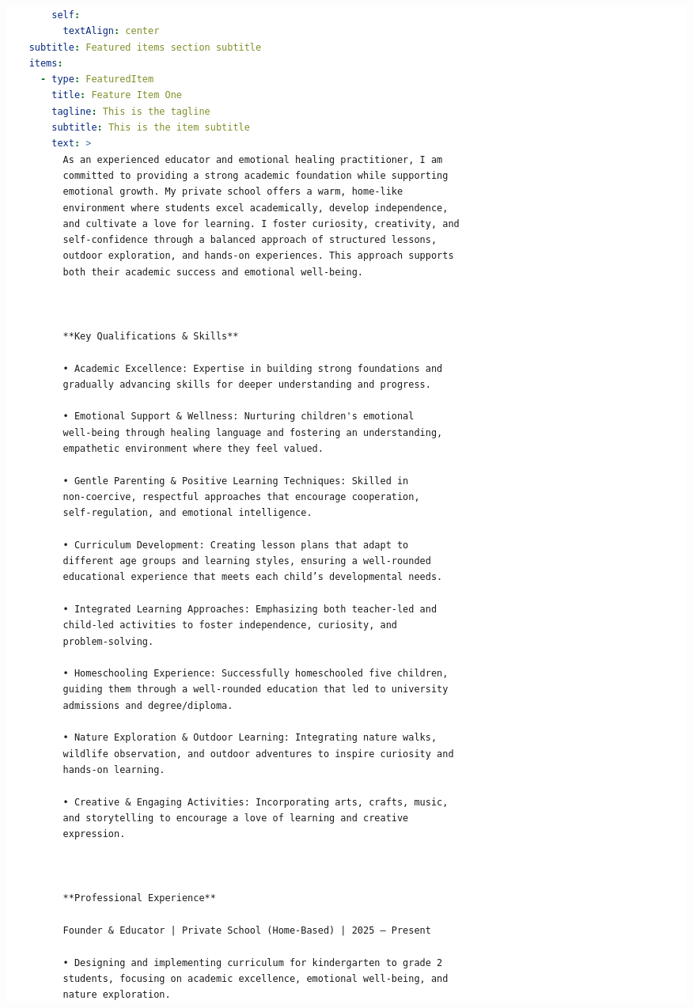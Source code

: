 ```yaml
        self:
          textAlign: center
    subtitle: Featured items section subtitle
    items:
      - type: FeaturedItem
        title: Feature Item One
        tagline: This is the tagline
        subtitle: This is the item subtitle
        text: >
          As an experienced educator and emotional healing practitioner, I am
          committed to providing a strong academic foundation while supporting
          emotional growth. My private school offers a warm, home-like
          environment where students excel academically, develop independence,
          and cultivate a love for learning. I foster curiosity, creativity, and
          self-confidence through a balanced approach of structured lessons,
          outdoor exploration, and hands-on experiences. This approach supports
          both their academic success and emotional well-being.



          **Key Qualifications & Skills**

          • Academic Excellence: Expertise in building strong foundations and
          gradually advancing skills for deeper understanding and progress.

          • Emotional Support & Wellness: Nurturing children's emotional
          well-being through healing language and fostering an understanding,
          empathetic environment where they feel valued.

          • Gentle Parenting & Positive Learning Techniques: Skilled in
          non-coercive, respectful approaches that encourage cooperation,
          self-regulation, and emotional intelligence.

          • Curriculum Development: Creating lesson plans that adapt to
          different age groups and learning styles, ensuring a well-rounded
          educational experience that meets each child’s developmental needs.

          • Integrated Learning Approaches: Emphasizing both teacher-led and
          child-led activities to foster independence, curiosity, and
          problem-solving.

          • Homeschooling Experience: Successfully homeschooled five children,
          guiding them through a well-rounded education that led to university
          admissions and degree/diploma.

          • Nature Exploration & Outdoor Learning: Integrating nature walks,
          wildlife observation, and outdoor adventures to inspire curiosity and
          hands-on learning.

          • Creative & Engaging Activities: Incorporating arts, crafts, music,
          and storytelling to encourage a love of learning and creative
          expression.



          **Professional Experience**

          Founder & Educator | Private School (Home-Based) | 2025 – Present

          • Designing and implementing curriculum for kindergarten to grade 2
          students, focusing on academic excellence, emotional well-being, and
          nature exploration.

```